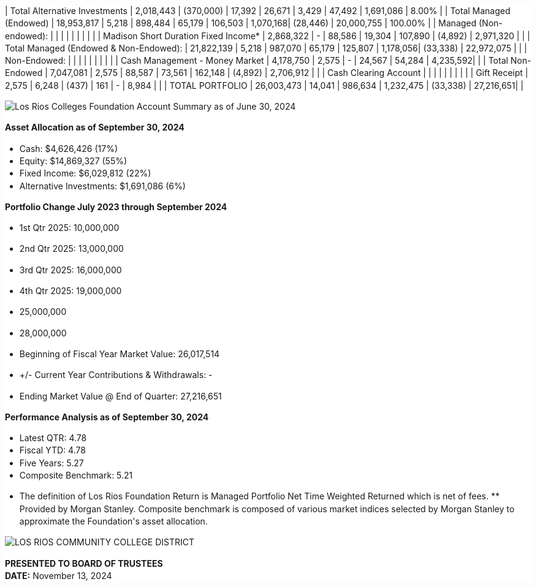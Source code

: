 | Total Alternative Investments | 2,018,443                         | (370,000)                | 17,392                    | 26,671                      | 3,429              | 47,492   | 1,691,086    | 8.00%                           |
| Total Managed (Endowed)    | 18,953,817                          | 5,218                     | 898,484                   | 65,179                      | 106,503            | 1,070,168| (28,446)     | 20,000,755                       | 100.00%                          |
| Managed (Non-endowed):     |                                     |                           |                           |                             |                    |          |              |                                 |
| Madison Short Duration Fixed Income* | 2,868,322                 | -                         | 88,586                    | 19,304                      | 107,890            | (4,892)  | 2,971,320    |                                 |
| Total Managed (Endowed & Non-Endowed): | 21,822,139              | 5,218                     | 987,070                   | 65,179                      | 125,807            | 1,178,056| (33,338)     | 22,972,075                       |                                 |
| Non-Endowed:               |                                     |                           |                           |                             |                    |          |              |                                 |
| Cash Management - Money Market | 4,178,750                       | 2,575                     | -                         | 24,567                      | 54,284             | 4,235,592|                                 |
| Total Non-Endowed          | 7,047,081                           | 2,575                     | 88,587                    | 73,561                      | 162,148            | (4,892)  | 2,706,912    |                                 |
| Cash Clearing Account       |                                     |                           |                           |                             |                    |          |              |                                 |
| Gift Receipt               | 2,575                               | 6,248                     | (437)                     | 161                         | -                  | 8,984    |                                 |
| TOTAL PORTFOLIO            | 26,003,473                          | 14,041                    | 986,634                   | 1,232,475                   | (33,338)           | 27,216,651|                                 |

![Los Rios Colleges Foundation Account Summary as of June 30, 2024](https://via.placeholder.com/768x993.png?text=Los+Rios+Colleges+Foundation+Account+Summary+as+of+June+30%2C+2024)

**Asset Allocation as of September 30, 2024**
- Cash: $4,626,426 (17%)
- Equity: $14,869,327 (55%)
- Fixed Income: $6,029,812 (22%)
- Alternative Investments: $1,691,086 (6%)

**Portfolio Change July 2023 through September 2024**
- 1st Qtr 2025: 10,000,000
- 2nd Qtr 2025: 13,000,000
- 3rd Qtr 2025: 16,000,000
- 4th Qtr 2025: 19,000,000
- 25,000,000
- 28,000,000

- Beginning of Fiscal Year Market Value: 26,017,514
- +/- Current Year Contributions & Withdrawals: -
- Ending Market Value @ End of Quarter: 27,216,651

**Performance Analysis as of September 30, 2024**
- Latest QTR: 4.78
- Fiscal YTD: 4.78
- Five Years: 5.27
- Composite Benchmark: 5.21

* The definition of Los Rios Foundation Return is Managed Portfolio Net Time Weighted Returned which is net of fees.
** Provided by Morgan Stanley. Composite benchmark is composed of various market indices selected by Morgan Stanley to approximate the Foundation's asset allocation.

![LOS RIOS COMMUNITY COLLEGE DISTRICT](https://via.placeholder.com/993x768.png?text=LOS+RIOS+COMMUNITY+COLLEGE+DISTRICT)

**PRESENTED TO BOARD OF TRUSTEES**  
**DATE:** November 13, 2024  
